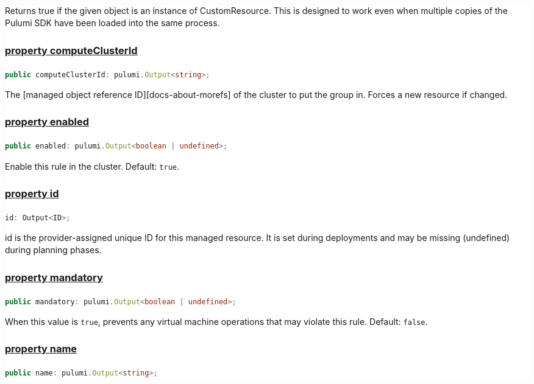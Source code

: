 
Returns true if the given object is an instance of CustomResource.  This is designed to work even when
multiple copies of the Pulumi SDK have been loaded into the same process.

<h3 class="pdoc-member-header">
<a class="pdoc-child-name" href="/computeClusterVmAffinityRule.ts#L52">property computeClusterId</a>
</h3>

```typescript
public computeClusterId: pulumi.Output<string>;
```


The [managed object reference
ID][docs-about-morefs] of the cluster to put the group in.  Forces a new
resource if changed.

<h3 class="pdoc-member-header">
<a class="pdoc-child-name" href="/computeClusterVmAffinityRule.ts#L56">property enabled</a>
</h3>

```typescript
public enabled: pulumi.Output<boolean | undefined>;
```


Enable this rule in the cluster. Default: `true`.

<h3 class="pdoc-member-header">
<a class="pdoc-child-name" href="/node_modules/@pulumi/pulumi/resource.d.ts#L80">property id</a>
</h3>

```typescript
id: Output<ID>;
```


id is the provider-assigned unique ID for this managed resource.  It is set during
deployments and may be missing (undefined) during planning phases.

<h3 class="pdoc-member-header">
<a class="pdoc-child-name" href="/computeClusterVmAffinityRule.ts#L61">property mandatory</a>
</h3>

```typescript
public mandatory: pulumi.Output<boolean | undefined>;
```


When this value is `true`, prevents any virtual
machine operations that may violate this rule. Default: `false`.

<h3 class="pdoc-member-header">
<a class="pdoc-child-name" href="/computeClusterVmAffinityRule.ts#L65">property name</a>
</h3>

```typescript
public name: pulumi.Output<string>;
```


[docs-r-vsphere-datastore-cluster]: /docs/providers/vsphere/r/datastore_cluster.html
[ref-vsphere-drs-clusters]: https://docs.vmware.com/en/VMware-vSphere/6.5/com.vmware.vsphere.resmgmt.doc/GUID-8ACF3502-5314-469F-8CC9-4A9BD5925BC2.html
[ref-vsphere-ha-clusters]: https://docs.vmware.com/en/VMware-vSphere/6.5/com.vmware.vsphere.avail.doc/GUID-5432CA24-14F1-44E3-87FB-61D937831CF6.html
[tf-vsphere-cluster-resource]: /docs/providers/vsphere/r/compute_cluster.html
[tf-vsphere-cluster-data-source]: /docs/providers/vsphere/d/compute_cluster.html
[tf-vsphere-cluster-vm-host-rule-resource]: /docs/providers/vsphere/r/compute_cluster_vm_host_rule.html
[tf-vsphere-cluster-resource]: /docs/providers/vsphere/r/compute_cluster.html
[tf-vsphere-cluster-data-source]: /docs/providers/vsphere/d/compute_cluster.html
[tf-vsphere-cluster-vm-host-rule-resource]: /docs/providers/vsphere/r/compute_cluster_vm_host_rule.html
[tf-vsphere-cluster-resource]: /docs/providers/vsphere/r/compute_cluster.html
[tf-vsphere-cluster-data-source]: /docs/providers/vsphere/d/compute_cluster.html
[tf-vsphere-cluster-vm-host-rule-resource]: /docs/providers/vsphere/r/compute_cluster_vm_host_rule.html
[tf-vsphere-cluster-resource]: /docs/providers/vsphere/r/compute_cluster.html
[tf-vsphere-cluster-data-source]: /docs/providers/vsphere/d/compute_cluster.html
[tf-vsphere-cluster-vm-group-resource]: /docs/providers/vsphere/r/compute_cluster_vm_group.html
[tf-vsphere-cluster-resource]: /docs/providers/vsphere/r/compute_cluster.html
[tf-vsphere-cluster-data-source]: /docs/providers/vsphere/d/compute_cluster.html
[tf-vsphere-cluster-vm-dependency-rule-resource]: /docs/providers/vsphere/r/compute_cluster_vm_dependency_rule.html
[tf-vsphere-cluster-vm-host-rule-resource]: /docs/providers/vsphere/r/compute_cluster_vm_host_rule.html
[tf-vsphere-cluster-resource]: /docs/providers/vsphere/r/compute_cluster.html
[tf-vsphere-cluster-data-source]: /docs/providers/vsphere/d/compute_cluster.html
[tf-vsphere-cluster-vm-group-resource]: /docs/providers/vsphere/r/compute_cluster_vm_group.html
[tf-vsphere-cluster-host-group-resource]: /docs/providers/vsphere/r/compute_cluster_host_group.html
[ext-custom-attributes]: https://docs.vmware.com/en/VMware-vSphere/6.5/com.vmware.vsphere.vcenterhost.doc/GUID-73606C4C-763C-4E27-A1DA-032E4C46219D.html
[ref-vsphere-datastore-clusters]: https://docs.vmware.com/en/VMware-vSphere/6.5/com.vmware.vsphere.resmgmt.doc/GUID-598DF695-107E-406B-9C95-0AF961FC227A.html
[tf-vsphere-datastore-cluster-resource]: /docs/providers/vsphere/r/datastore_cluster.html
[tf-vsphere-datastore-cluster-data-source]: /docs/providers/vsphere/d/datastore_cluster.html
[distributed-virtual-switch]: /docs/providers/vsphere/r/distributed_virtual_switch.html
[ref-vsphere-net-concepts]: https://docs.vmware.com/en/VMware-vSphere/6.5/com.vmware.vsphere.networking.doc/GUID-2B11DBB8-CB3C-4AFF-8885-EFEA0FC562F4.html
[ref-vsphere-dvportgroup]: https://docs.vmware.com/en/VMware-vSphere/6.5/com.vmware.vsphere.networking.doc/GUID-69933F6E-2442-46CF-AA17-1196CB9A0A09.html